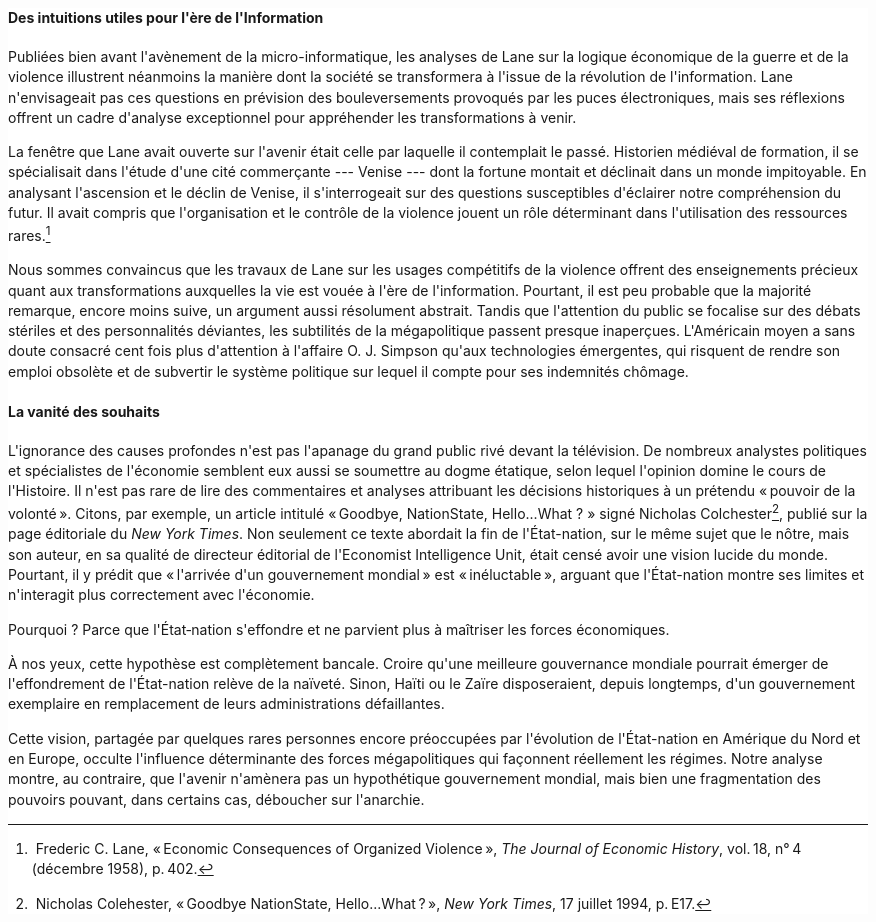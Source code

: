#### Des intuitions utiles pour l'ère de l'Information

Publiées bien avant l'avènement de la micro-informatique, les analyses de Lane sur la logique économique de la guerre et de la violence illustrent néanmoins la manière dont la société se transformera à l'issue de la révolution de l'information. Lane n'envisageait pas ces questions en prévision des bouleversements provoqués par les puces électroniques, mais ses réflexions offrent un cadre d'analyse exceptionnel pour appréhender les transformations à venir.

La fenêtre que Lane avait ouverte sur l'avenir était celle par laquelle il contemplait le passé. Historien médiéval de formation, il se spécialisait dans l'étude d'une cité commerçante --- Venise --- dont la fortune montait et déclinait dans un monde impitoyable. En analysant l'ascension et le déclin de Venise, il s'interrogeait sur des questions susceptibles d'éclairer notre compréhension du futur. Il avait compris que l'organisation et le contrôle de la violence jouent un rôle déterminant dans l'utilisation des ressources rares.[^13]

[^13]: Frederic C. Lane, « Economic Consequences of Organized Violence », *The Journal of Economic History*, vol. 18, n° 4 (décembre 1958), p. 402.

Nous sommes convaincus que les travaux de Lane sur les usages compétitifs de la violence offrent des enseignements précieux quant aux transformations auxquelles la vie est vouée à l'ère de l'information. Pourtant, il est peu probable que la majorité remarque, encore moins suive, un argument aussi résolument abstrait. Tandis que l'attention du public se focalise sur des débats stériles et des personnalités déviantes, les subtilités de la mégapolitique passent presque inaperçues. L'Américain moyen a sans doute consacré cent fois plus d'attention à l'affaire O. J. Simpson qu'aux technologies émergentes, qui risquent de rendre son emploi obsolète et de subvertir le système politique sur lequel il compte pour ses indemnités chômage.

#### La vanité des souhaits

L'ignorance des causes profondes n'est pas l'apanage du grand public rivé devant la télévision. De nombreux analystes politiques et spécialistes de l'économie semblent eux aussi se soumettre au dogme étatique, selon lequel l'opinion domine le cours de l'Histoire. Il n'est pas rare de lire des commentaires et analyses attribuant les décisions historiques à un prétendu « pouvoir de la volonté ». Citons, par exemple, un article intitulé « Goodbye, NationState, Hello...What ? » signé Nicholas Colchester[^14], publié sur la page éditoriale du *New York Times*. Non seulement ce texte abordait la fin de l'État-nation, sur le même sujet que le nôtre, mais son auteur, en sa qualité de directeur éditorial de l'Economist Intelligence Unit, était censé avoir une vision lucide du monde. Pourtant, il y prédit que « l'arrivée d'un gouvernement mondial » est « inéluctable », arguant que l'État-nation montre ses limites et n'interagit plus correctement avec l'économie.

[^14]: Nicholas Colehester, « Goodbye NationState, Hello...What ? », *New York Times*, 17 juillet 1994, p. E17.

Pourquoi ? Parce que l'État‑nation s'effondre et ne parvient plus à maîtriser les forces économiques.

À nos yeux, cette hypothèse est complètement bancale. Croire qu'une meilleure gouvernance mondiale pourrait émerger de l'effondrement de l'État-nation relève de la naïveté. Sinon, Haïti ou le Zaïre disposeraient, depuis longtemps, d'un gouvernement exemplaire en remplacement de leurs administrations défaillantes.

Cette vision, partagée par quelques rares personnes encore préoccupées par l'évolution de l'État-nation en Amérique du Nord et en Europe, occulte l'influence déterminante des forces mégapolitiques qui façonnent réellement les régimes. Notre analyse montre, au contraire, que l'avenir n'amènera pas un hypothétique gouvernement mondial, mais bien une fragmentation des pouvoirs pouvant, dans certains cas, déboucher sur l'anarchie.


[^22]: William Playfair, An Inquiry into the Permanent Causes of the Decline and Fall of Powerful and Wealthy Nations: Designed to Show How the Prosperity of the British Empire May be Prolonged (London : Greenland and Norris, 1805), p. 79.